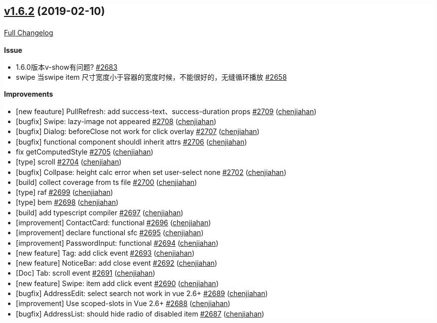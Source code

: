 ## [v1.6.2](https://github.com/youzan/vant/tree/v1.6.2) (2019-02-10)
[Full Changelog](https://github.com/youzan/vant/compare/v1.6.1...v1.6.2)

**Issue**

- 1.6.0版本v-show有问题? [\#2683](https://github.com/youzan/vant/issues/2683)
- swipe 当swipe item 尺寸宽度小于容器的宽度时候，不能很好的，无缝循环播放 [\#2658](https://github.com/youzan/vant/issues/2658)

**Improvements**

- \[new feauture\] PullRefresh: add success-text、success-duration props [\#2709](https://github.com/youzan/vant/pull/2709) ([chenjiahan](https://github.com/chenjiahan))
- \[bugfix\] Swipe: lazy-image not appeared [\#2708](https://github.com/youzan/vant/pull/2708) ([chenjiahan](https://github.com/chenjiahan))
- \[bugfix\] Dialog: beforeClose not work for click overlay [\#2707](https://github.com/youzan/vant/pull/2707) ([chenjiahan](https://github.com/chenjiahan))
- \[bugfix\] functional component shouldl inherit attrs [\#2706](https://github.com/youzan/vant/pull/2706) ([chenjiahan](https://github.com/chenjiahan))
- fix getComputedStyle [\#2705](https://github.com/youzan/vant/pull/2705) ([chenjiahan](https://github.com/chenjiahan))
- \[type\] scroll [\#2704](https://github.com/youzan/vant/pull/2704) ([chenjiahan](https://github.com/chenjiahan))
- \[bugfix\] Collpase: height calc error when set user-select none [\#2702](https://github.com/youzan/vant/pull/2702) ([chenjiahan](https://github.com/chenjiahan))
- \[build\] collect coverage from ts file [\#2700](https://github.com/youzan/vant/pull/2700) ([chenjiahan](https://github.com/chenjiahan))
- \[type\] raf [\#2699](https://github.com/youzan/vant/pull/2699) ([chenjiahan](https://github.com/chenjiahan))
- \[type\] bem [\#2698](https://github.com/youzan/vant/pull/2698) ([chenjiahan](https://github.com/chenjiahan))
- \[build\] add typescript compiler [\#2697](https://github.com/youzan/vant/pull/2697) ([chenjiahan](https://github.com/chenjiahan))
- \[improvement\] ContactCard: functional [\#2696](https://github.com/youzan/vant/pull/2696) ([chenjiahan](https://github.com/chenjiahan))
- \[improvement\] declare functional sfc [\#2695](https://github.com/youzan/vant/pull/2695) ([chenjiahan](https://github.com/chenjiahan))
- \[improvement\] PasswordInput: functional [\#2694](https://github.com/youzan/vant/pull/2694) ([chenjiahan](https://github.com/chenjiahan))
- \[new feature\] Tag: add click event [\#2693](https://github.com/youzan/vant/pull/2693) ([chenjiahan](https://github.com/chenjiahan))
- \[new feature\] NoticeBar: add close event [\#2692](https://github.com/youzan/vant/pull/2692) ([chenjiahan](https://github.com/chenjiahan))
- \[Doc\] Tab: scroll event [\#2691](https://github.com/youzan/vant/pull/2691) ([chenjiahan](https://github.com/chenjiahan))
- \[new feature\] Swipe: item add click event [\#2690](https://github.com/youzan/vant/pull/2690) ([chenjiahan](https://github.com/chenjiahan))
- \[bugfix\] AddressEdit: select search not work in vue 2.6+ [\#2689](https://github.com/youzan/vant/pull/2689) ([chenjiahan](https://github.com/chenjiahan))
- \[improvement\] Use scoped-slots in Vue 2.6+ [\#2688](https://github.com/youzan/vant/pull/2688) ([chenjiahan](https://github.com/chenjiahan))
- \[bugfix\] AddressList: should hide radio of disabled item [\#2687](https://github.com/youzan/vant/pull/2687) ([chenjiahan](https://github.com/chenjiahan))
